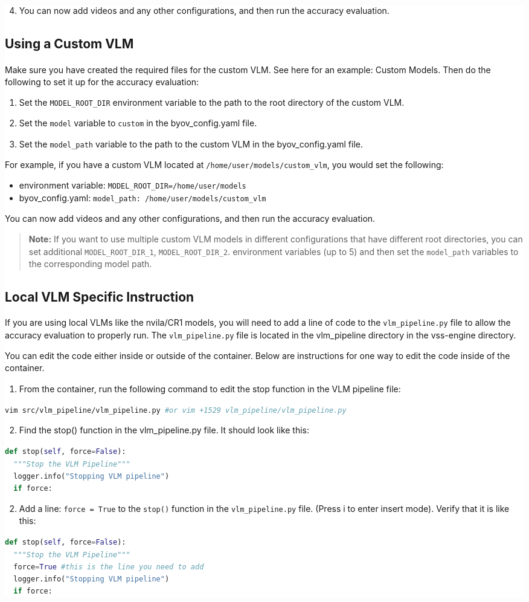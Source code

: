 4. You can now add videos and any other configurations, and then run the accuracy evaluation.

## Using a Custom VLM

Make sure you have created the required files for the custom VLM. See here for an example: Custom Models. Then do the following to set it up for the accuracy evaluation:

1. Set the `MODEL_ROOT_DIR` environment variable to the path to the root directory of the custom VLM.

2. Set the `model` variable to `custom` in the byov_config.yaml file.

3. Set the `model_path` variable to the path to the custom VLM in the byov_config.yaml file.

For example, if you have a custom VLM located at `/home/user/models/custom_vlm`, you would set the following:
* environment variable: `MODEL_ROOT_DIR=/home/user/models`
* byov_config.yaml: `model_path: /home/user/models/custom_vlm`

You can now add videos and any other configurations, and then run the accuracy evaluation.

> **Note:** If you want to use multiple custom VLM models in different configurations that have different root directories, you can set additional `MODEL_ROOT_DIR_1`, `MODEL_ROOT_DIR_2`. environment variables (up to 5) and then set the `model_path` variables to the corresponding model path.

## Local VLM Specific Instruction

If you are using local VLMs like the nvila/CR1 models, you will need to add a line of code to the `vlm_pipeline.py` file to allow the accuracy evaluation to properly run. The `vlm_pipeline.py` file is located in the vlm_pipeline directory in the vss-engine directory. 

You can edit the code either inside or outside of the container. Below are instructions for one way to edit the code inside of the container.

1. From the container, run the following command to edit the stop function in the VLM pipeline file:

```bash
vim src/vlm_pipeline/vlm_pipeline.py #or vim +1529 vlm_pipeline/vlm_pipeline.py
```

2. Find the stop() function in the vlm_pipeline.py file. It should look like this:

```python
def stop(self, force=False):
  """Stop the VLM Pipeline"""
  logger.info("Stopping VLM pipeline")
  if force:
```

2. Add a line: `force = True` to the `stop()` function in the `vlm_pipeline.py` file. (Press i to enter insert mode). Verify that it is like this:
   
```python
def stop(self, force=False):
  """Stop the VLM Pipeline"""
  force=True #this is the line you need to add
  logger.info("Stopping VLM pipeline")
  if force:
```
